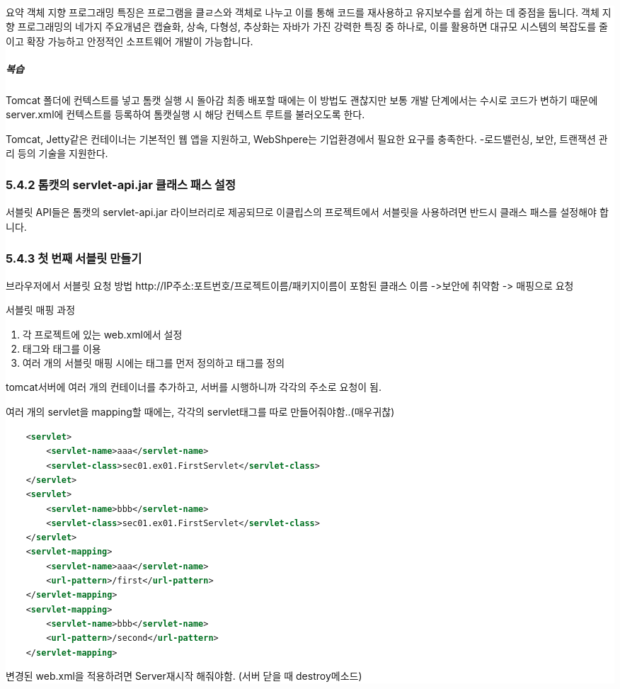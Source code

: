요약
객체 지향 프로그래밍 특징은 프로그램을 클ㄹ스와 객체로 나누고 이를 통해 코드를 재사용하고 유지보수를 쉽게 하는 데 중점을 둡니다. 객체 지향 프로그래밍의 네가지 주요개념은 캡슐화, 상속, 다형성, 추상화는 자바가 가진 강력한 특징 중 하나로, 이를 활용하면 대규모 시스템의 복잡도를 줄이고 확장 가능하고 안정적인 소프트웨어 개발이 가능합니다.


##### 복습
Tomcat 폴더에 컨텍스트를 넣고 톰캣 실행 시 돌아감
최종 배포할 때에는 이 방법도 괜찮지만
보통 개발 단계에서는 수시로 코드가 변하기 때문에 
server.xml에 컨텍스트를 등록하여 톰캣실행 시 해당 컨텍스트 루트를 불러오도록 한다.

Tomcat, Jetty같은 컨테이너는 기본적인 웹 앱을 지원하고, WebShpere는 기업환경에서 필요한 요구를 충족한다.
-로드밸런싱, 보안, 트랜잭션 관리 등의 기술을 지원한다.

### 5.4.2 톰캣의 servlet-api.jar 클래스 패스 설정
서블릿 API들은 톰캣의 servlet-api.jar 라이브러리로 제공되므로 이클립스의 프로젝트에서 서블릿을 사용하려면 반드시 클래스 패스를 설정해야 합니다.



### 5.4.3 첫 번째 서블릿 만들기

브라우저에서 서블릿 요청 방법
http://IP주소:포트번호/프로젝트이름/패키지이름이 포함된 클래스 이름 
->보안에 취약함 -> 매핑으로 요청

서블릿 매핑 과정
1. 각 프로젝트에 있는 web.xml에서 설정
2. <servlet> 태그와 <servlet-mapping>태그를 이용
3. 여러 개의 서블릿 매핑 시에는 <servlet> 태그를 먼저 정의하고 <servlet-mapping> 태그를 정의

tomcat서버에 여러 개의 컨테이너를 추가하고, 서버를 시행하니까 각각의 주소로 요청이 됨.

여러 개의 servlet을 mapping할 때에는,
각각의 servlet태그를 따로 만들어줘야함..(매우귀찮)

```xml
	<servlet>
		<servlet-name>aaa</servlet-name>
		<servlet-class>sec01.ex01.FirstServlet</servlet-class>
	</servlet>
	<servlet>
		<servlet-name>bbb</servlet-name>
		<servlet-class>sec01.ex01.FirstServlet</servlet-class>
	</servlet>
	<servlet-mapping>
		<servlet-name>aaa</servlet-name>
		<url-pattern>/first</url-pattern>
	</servlet-mapping>
	<servlet-mapping>
		<servlet-name>bbb</servlet-name>
		<url-pattern>/second</url-pattern>
	</servlet-mapping>
```

변경된 web.xml을 적용하려면 Server재시작 해줘야함.
(서버 닫을 때 destroy메소드)
